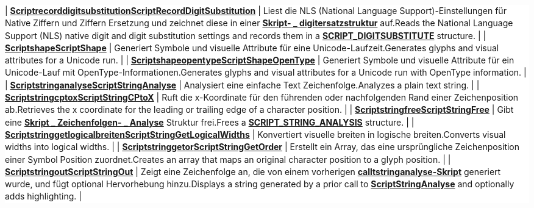 | [<span data-ttu-id="12b3b-153">**Scriptrecorddigitsubstitution**</span><span class="sxs-lookup"><span data-stu-id="12b3b-153">**ScriptRecordDigitSubstitution**</span></span>](/windows/desktop/api/Usp10/nf-usp10-scriptrecorddigitsubstitution) | <span data-ttu-id="12b3b-154">Liest die NLS (National Language Support)-Einstellungen für Native Ziffern und Ziffern Ersetzung und zeichnet diese in einer [**Skript- \_ digitersatzstruktur**](/windows/win32/api/usp10/ns-usp10-script_digitsubstitute) auf.</span><span class="sxs-lookup"><span data-stu-id="12b3b-154">Reads the National Language Support (NLS) native digit and digit substitution settings and records them in a [**SCRIPT\_DIGITSUBSTITUTE**](/windows/win32/api/usp10/ns-usp10-script_digitsubstitute) structure.</span></span> |
| [<span data-ttu-id="12b3b-155">**Scriptshape**</span><span class="sxs-lookup"><span data-stu-id="12b3b-155">**ScriptShape**</span></span>](/windows/desktop/api/Usp10/nf-usp10-scriptshape)                                     | <span data-ttu-id="12b3b-156">Generiert Symbole und visuelle Attribute für eine Unicode-Laufzeit.</span><span class="sxs-lookup"><span data-stu-id="12b3b-156">Generates glyphs and visual attributes for a Unicode run.</span></span>                                                                                                                         |
| [<span data-ttu-id="12b3b-157">**Scriptshapeopentype**</span><span class="sxs-lookup"><span data-stu-id="12b3b-157">**ScriptShapeOpenType**</span></span>](/windows/desktop/api/Usp10/nf-usp10-scriptshapeopentype)                     | <span data-ttu-id="12b3b-158">Generiert Symbole und visuelle Attribute für ein Unicode-Lauf mit OpenType-Informationen.</span><span class="sxs-lookup"><span data-stu-id="12b3b-158">Generates glyphs and visual attributes for a Unicode run with OpenType information.</span></span>                                                                                               |
| [<span data-ttu-id="12b3b-159">**Scriptstringanalyse**</span><span class="sxs-lookup"><span data-stu-id="12b3b-159">**ScriptStringAnalyse**</span></span>](/windows/desktop/api/Usp10/nf-usp10-scriptstringanalyse)                     | <span data-ttu-id="12b3b-160">Analysiert eine einfache Text Zeichenfolge.</span><span class="sxs-lookup"><span data-stu-id="12b3b-160">Analyzes a plain text string.</span></span>                                                                                                                                                     |
| [<span data-ttu-id="12b3b-161">**Scriptstringcptox**</span><span class="sxs-lookup"><span data-stu-id="12b3b-161">**ScriptStringCPtoX**</span></span>](/windows/desktop/api/Usp10/nf-usp10-scriptstringcptox)                         | <span data-ttu-id="12b3b-162">Ruft die x-Koordinate für den führenden oder nachfolgenden Rand einer Zeichenposition ab.</span><span class="sxs-lookup"><span data-stu-id="12b3b-162">Retrieves the x coordinate for the leading or trailing edge of a character position.</span></span>                                                                                              |
| [<span data-ttu-id="12b3b-163">**Scriptstringfree**</span><span class="sxs-lookup"><span data-stu-id="12b3b-163">**ScriptStringFree**</span></span>](/windows/desktop/api/Usp10/nf-usp10-scriptstringfree)                           | <span data-ttu-id="12b3b-164">Gibt eine [**Skript \_ Zeichenfolgen- \_ Analyse**](script-string-analysis.md) Struktur frei.</span><span class="sxs-lookup"><span data-stu-id="12b3b-164">Frees a [**SCRIPT\_STRING\_ANALYSIS**](script-string-analysis.md) structure.</span></span>                                                                                                     |
| [<span data-ttu-id="12b3b-165">**Scriptstringgetlogicalbreiten**</span><span class="sxs-lookup"><span data-stu-id="12b3b-165">**ScriptStringGetLogicalWidths**</span></span>](/windows/desktop/api/Usp10/nf-usp10-scriptstringgetlogicalwidths)   | <span data-ttu-id="12b3b-166">Konvertiert visuelle breiten in logische breiten.</span><span class="sxs-lookup"><span data-stu-id="12b3b-166">Converts visual widths into logical widths.</span></span>                                                                                                                                       |
| [<span data-ttu-id="12b3b-167">**Scriptstringgetor**</span><span class="sxs-lookup"><span data-stu-id="12b3b-167">**ScriptStringGetOrder**</span></span>](/windows/desktop/api/Usp10/nf-usp10-scriptstringgetorder)                   | <span data-ttu-id="12b3b-168">Erstellt ein Array, das eine ursprüngliche Zeichenposition einer Symbol Position zuordnet.</span><span class="sxs-lookup"><span data-stu-id="12b3b-168">Creates an array that maps an original character position to a glyph position.</span></span>                                                                                                    |
| [<span data-ttu-id="12b3b-169">**Scriptstringout**</span><span class="sxs-lookup"><span data-stu-id="12b3b-169">**ScriptStringOut**</span></span>](/windows/desktop/api/Usp10/nf-usp10-scriptstringout)                             | <span data-ttu-id="12b3b-170">Zeigt eine Zeichenfolge an, die von einem vorherigen [**calltstringanalyse-Skript**](/windows/desktop/api/Usp10/nf-usp10-scriptstringanalyse) generiert wurde, und fügt optional Hervorhebung hinzu.</span><span class="sxs-lookup"><span data-stu-id="12b3b-170">Displays a string generated by a prior call to [**ScriptStringAnalyse**](/windows/desktop/api/Usp10/nf-usp10-scriptstringanalyse) and optionally adds highlighting.</span></span>                                               |